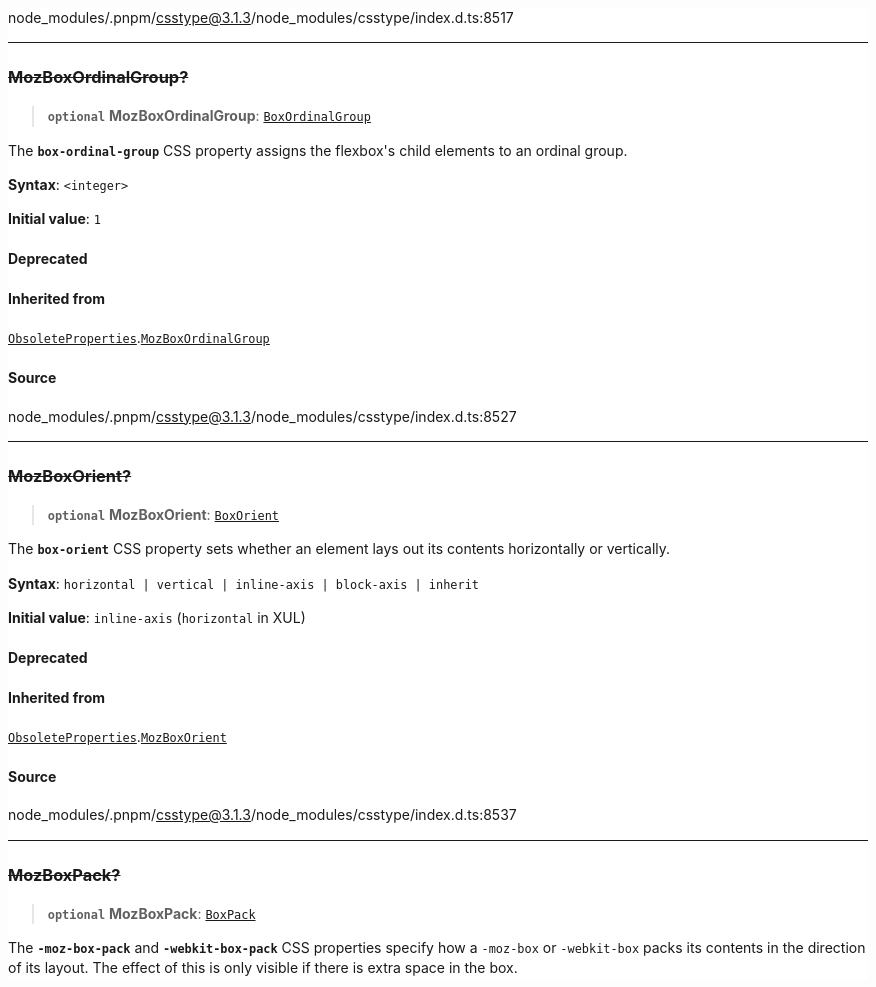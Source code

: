 node_modules/.pnpm/csstype@3.1.3/node_modules/csstype/index.d.ts:8517

---

### ~~MozBoxOrdinalGroup?~~

> **`optional`** **MozBoxOrdinalGroup**: [`BoxOrdinalGroup`](../type-aliases/BoxOrdinalGroup.md)

The **`box-ordinal-group`** CSS property assigns the flexbox's child elements to an ordinal group.

**Syntax**: `<integer>`

**Initial value**: `1`

#### Deprecated

#### Inherited from

[`ObsoleteProperties`](ObsoleteProperties.md).[`MozBoxOrdinalGroup`](ObsoleteProperties.md#mozboxordinalgroup)

#### Source

node_modules/.pnpm/csstype@3.1.3/node_modules/csstype/index.d.ts:8527

---

### ~~MozBoxOrient?~~

> **`optional`** **MozBoxOrient**: [`BoxOrient`](../type-aliases/BoxOrient.md)

The **`box-orient`** CSS property sets whether an element lays out its contents horizontally or vertically.

**Syntax**: `horizontal | vertical | inline-axis | block-axis | inherit`

**Initial value**: `inline-axis` (`horizontal` in XUL)

#### Deprecated

#### Inherited from

[`ObsoleteProperties`](ObsoleteProperties.md).[`MozBoxOrient`](ObsoleteProperties.md#mozboxorient)

#### Source

node_modules/.pnpm/csstype@3.1.3/node_modules/csstype/index.d.ts:8537

---

### ~~MozBoxPack?~~

> **`optional`** **MozBoxPack**: [`BoxPack`](../type-aliases/BoxPack.md)

The **`-moz-box-pack`** and **`-webkit-box-pack`** CSS properties specify how a `-moz-box` or `-webkit-box` packs its contents in the direction of its layout. The effect of this is only visible if there is extra space in the box.
